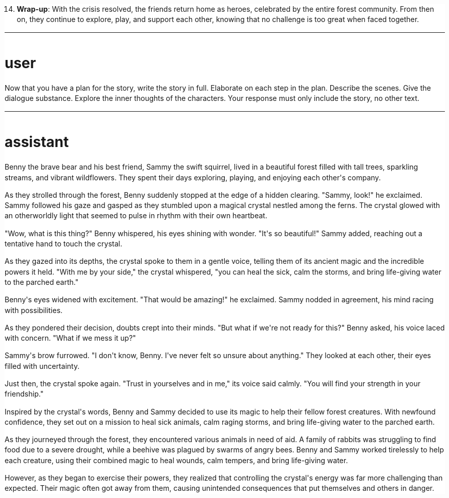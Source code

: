 14. **Wrap-up**: With the crisis resolved, the friends return home as heroes, celebrated by the entire forest community. From then on, they continue to explore, play, and support each other, knowing that no challenge is too great when faced together.

---
# user

Now that you have a plan for the story, write the story in full.
Elaborate on each step in the plan.
Describe the scenes. Give the dialogue substance. Explore the inner thoughts of the characters.
Your response must only include the story, no other text.

---
# assistant

Benny the brave bear and his best friend, Sammy the swift squirrel, lived in a beautiful forest filled with tall trees, sparkling streams, and vibrant wildflowers. They spent their days exploring, playing, and enjoying each other's company.

As they strolled through the forest, Benny suddenly stopped at the edge of a hidden clearing. "Sammy, look!" he exclaimed. Sammy followed his gaze and gasped as they stumbled upon a magical crystal nestled among the ferns. The crystal glowed with an otherworldly light that seemed to pulse in rhythm with their own heartbeat.

"Wow, what is this thing?" Benny whispered, his eyes shining with wonder. "It's so beautiful!" Sammy added, reaching out a tentative hand to touch the crystal.

As they gazed into its depths, the crystal spoke to them in a gentle voice, telling them of its ancient magic and the incredible powers it held. "With me by your side," the crystal whispered, "you can heal the sick, calm the storms, and bring life-giving water to the parched earth."

Benny's eyes widened with excitement. "That would be amazing!" he exclaimed. Sammy nodded in agreement, his mind racing with possibilities.

As they pondered their decision, doubts crept into their minds. "But what if we're not ready for this?" Benny asked, his voice laced with concern. "What if we mess it up?"

Sammy's brow furrowed. "I don't know, Benny. I've never felt so unsure about anything." They looked at each other, their eyes filled with uncertainty.

Just then, the crystal spoke again. "Trust in yourselves and in me," its voice said calmly. "You will find your strength in your friendship."

Inspired by the crystal's words, Benny and Sammy decided to use its magic to help their fellow forest creatures. With newfound confidence, they set out on a mission to heal sick animals, calm raging storms, and bring life-giving water to the parched earth.

As they journeyed through the forest, they encountered various animals in need of aid. A family of rabbits was struggling to find food due to a severe drought, while a beehive was plagued by swarms of angry bees. Benny and Sammy worked tirelessly to help each creature, using their combined magic to heal wounds, calm tempers, and bring life-giving water.

However, as they began to exercise their powers, they realized that controlling the crystal's energy was far more challenging than expected. Their magic often got away from them, causing unintended consequences that put themselves and others in danger.
